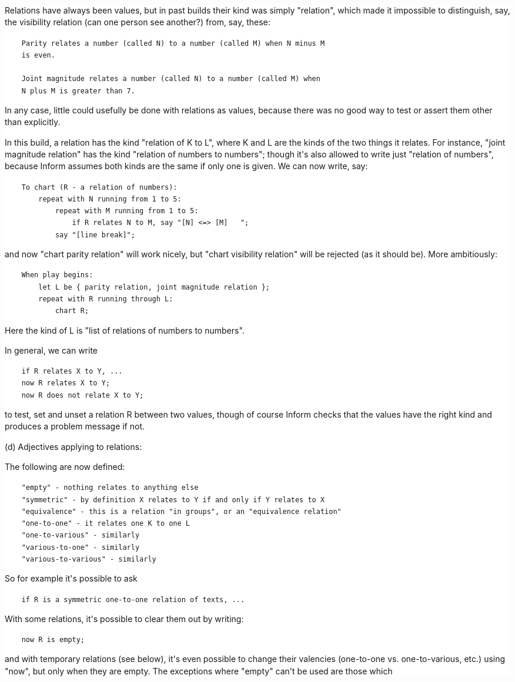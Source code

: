 Relations have always been values, but in past builds their kind was simply
"relation", which made it impossible to distinguish, say, the visibility
relation (can one person see another?) from, say, these:
```
	Parity relates a number (called N) to a number (called M) when N minus M
	is even.

	Joint magnitude relates a number (called N) to a number (called M) when
	N plus M is greater than 7.
```
In any case, little could usefully be done with relations as values, because
there was no good way to test or assert them other than explicitly.

In this build, a relation has the kind "relation of K to L", where K and L are
the kinds of the two things it relates. For instance, "joint magnitude relation"
has the kind "relation of numbers to numbers"; though it's also allowed to
write just "relation of numbers", because Inform assumes both kinds are the
same if only one is given. We can now write, say:
```
	To chart (R - a relation of numbers):
		repeat with N running from 1 to 5:
			repeat with M running from 1 to 5:
				if R relates N to M, say "[N] <=> [M]   ";
			say "[line break]";
```
and now "chart parity relation" will work nicely, but "chart visibility
relation" will be rejected (as it should be). More ambitiously:
```
	When play begins:
		let L be { parity relation, joint magnitude relation };
		repeat with R running through L:
			chart R;
```
Here the kind of L is "list of relations of numbers to numbers".

In general, we can write
```
	if R relates X to Y, ...
	now R relates X to Y;
	now R does not relate X to Y;
```
to test, set and unset a relation R between two values, though of course
Inform checks that the values have the right kind and produces a problem
message if not.

(d) Adjectives applying to relations:

The following are now defined:
```
	"empty" - nothing relates to anything else
	"symmetric" - by definition X relates to Y if and only if Y relates to X
	"equivalence" - this is a relation "in groups", or an "equivalence relation"
	"one-to-one" - it relates one K to one L
	"one-to-various" - similarly
	"various-to-one" - similarly
	"various-to-various" - similarly
```
So for example it's possible to ask
```
	if R is a symmetric one-to-one relation of texts, ...
```
With some relations, it's possible to clear them out by writing:
```
	now R is empty;
```
and with temporary relations (see below), it's even possible to change their
valencies (one-to-one vs. one-to-various, etc.) using "now", but only when
they are empty. The exceptions where "empty" can't be used are those which